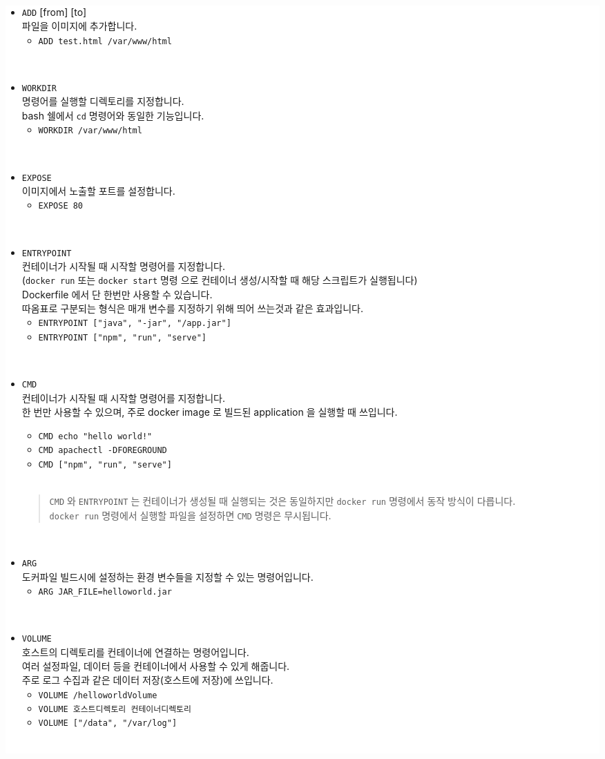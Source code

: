 - `ADD` \[from\] \[to\]  
    파일을 이미지에 추가합니다.  
   + `ADD test.html /var/www/html`
    
<br/>

- `WORKDIR`  
    명령어를 실행할 디렉토리를 지정합니다.  
    bash 쉘에서 `cd` 명령어와 동일한 기능입니다.  
    + `WORKDIR /var/www/html`
    
<br/>

- `EXPOSE`  
    이미지에서 노출할 포트를 설정합니다.  
    + `EXPOSE 80`
    
<br/>
    
- `ENTRYPOINT`  
    컨테이너가 시작될 때 시작할 명령어를 지정합니다.  
    (`docker run` 또는 `docker start` 명령 으로 컨테이너 생성/시작할 때 해당 스크립트가 실행됩니다)  
    Dockerfile 에서 단 한번만 사용할 수 있습니다.  
    따옴표로 구분되는 형식은 매개 변수를 지정하기 위해 띄어 쓰는것과 같은 효과입니다.
    + `ENTRYPOINT ["java", "-jar", "/app.jar"]`
    + `ENTRYPOINT ["npm", "run", "serve"]`
    
<br/>
    
- `CMD`  
    컨테이너가 시작될 때 시작할 명령어를 지정합니다.  
    한 번만 사용할 수 있으며, 주로 docker image 로 빌드된 application 을 실행할 때 쓰입니다.  
    + `CMD echo "hello world!"`
    + `CMD apachectl -DFOREGROUND`
    + `CMD ["npm", "run", "serve"]`
    
    <br/>
    
    > `CMD` 와 `ENTRYPOINT` 는 컨테이너가 생성될 때 실행되는 것은 동일하지만 `docker run` 명령에서 동작 방식이 다릅니다.  
    > `docker run` 명령에서 실행할 파일을 설정하면 `CMD` 명령은 무시됩니다.
    
<br/>
    
- `ARG`  
    도커파일 빌드시에 설정하는 환경 변수들을 지정할 수 있는 명령어입니다.  
    + `ARG JAR_FILE=helloworld.jar`
    
<br/>

- `VOLUME`  
    호스트의 디렉토리를 컨테이너에 연결하는 명령어입니다.  
    여러 설정파일, 데이터 등을 컨테이너에서 사용할 수 있게 해줍니다.  
    주로 로그 수집과 같은 데이터 저장(호스트에 저장)에 쓰입니다.
    + `VOLUME /helloworldVolume`
    + `VOLUME 호스트디렉토리 컨테이너디렉토리`
    + `VOLUME ["/data", "/var/log"]`
    
<br/>

